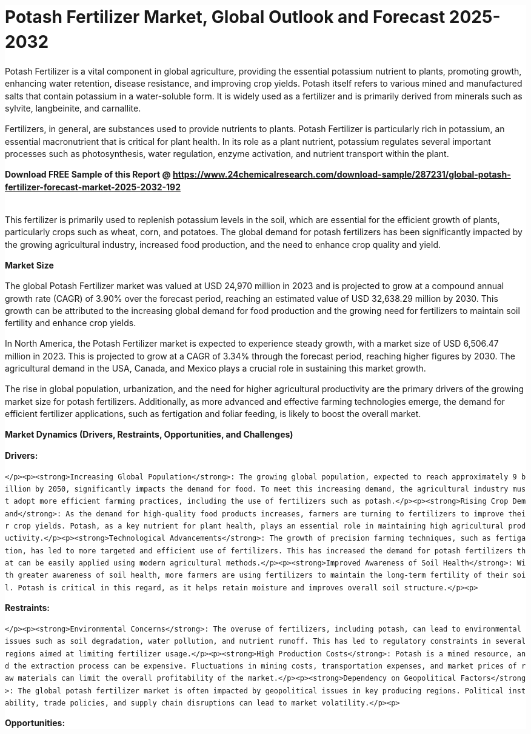<h1>Potash Fertilizer Market, Global Outlook and Forecast 2025-2032</h1><p>Potash Fertilizer is a vital component in global agriculture, providing the essential potassium nutrient to plants, promoting growth, enhancing water retention, disease resistance, and improving crop yields. Potash itself refers to various mined and manufactured salts that contain potassium in a water-soluble form. It is widely used as a fertilizer and is primarily derived from minerals such as sylvite, langbeinite, and carnallite.</p><p>
</p><p>Fertilizers, in general, are substances used to provide nutrients to plants. Potash Fertilizer is particularly rich in potassium, an essential macronutrient that is critical for plant health. In its role as a plant nutrient, potassium regulates several important processes such as photosynthesis, water regulation, enzyme activation, and nutrient transport within the plant.</p><div><b>Download FREE Sample of this Report @ 
            <a href="https://www.24chemicalresearch.com/download-sample/287231/global-potash-fertilizer-forecast-market-2025-2032-192">
            https://www.24chemicalresearch.com/download-sample/287231/global-potash-fertilizer-forecast-market-2025-2032-192</a></b></div><br><p>
</p><p>This fertilizer is primarily used to replenish potassium levels in the soil, which are essential for the efficient growth of plants, particularly crops such as wheat, corn, and potatoes. The global demand for potash fertilizers has been significantly impacted by the growing agricultural industry, increased food production, and the need to enhance crop quality and yield.</p><p>
<strong>Market Size</strong></p><p>
</p><p>The global Potash Fertilizer market was valued at USD 24,970 million in 2023 and is projected to grow at a compound annual growth rate (CAGR) of 3.90% over the forecast period, reaching an estimated value of USD 32,638.29 million by 2030. This growth can be attributed to the increasing global demand for food production and the growing need for fertilizers to maintain soil fertility and enhance crop yields.</p><p>
</p><p>In North America, the Potash Fertilizer market is expected to experience steady growth, with a market size of USD 6,506.47 million in 2023. This is projected to grow at a CAGR of 3.34% through the forecast period, reaching higher figures by 2030. The agricultural demand in the USA, Canada, and Mexico plays a crucial role in sustaining this market growth.</p><p>
</p><p>The rise in global population, urbanization, and the need for higher agricultural productivity are the primary drivers of the growing market size for potash fertilizers. Additionally, as more advanced and effective farming technologies emerge, the demand for efficient fertilizer applications, such as fertigation and foliar feeding, is likely to boost the overall market.</p><p>
<strong>Market Dynamics (Drivers, Restraints, Opportunities, and Challenges)</strong></p><p>
<strong>Drivers:</strong></p><p>

	</p><p><strong>Increasing Global Population</strong>: The growing global population, expected to reach approximately 9 billion by 2050, significantly impacts the demand for food. To meet this increasing demand, the agricultural industry must adopt more efficient farming practices, including the use of fertilizers such as potash.</p><p><strong>Rising Crop Demand</strong>: As the demand for high-quality food products increases, farmers are turning to fertilizers to improve their crop yields. Potash, as a key nutrient for plant health, plays an essential role in maintaining high agricultural productivity.</p><p><strong>Technological Advancements</strong>: The growth of precision farming techniques, such as fertigation, has led to more targeted and efficient use of fertilizers. This has increased the demand for potash fertilizers that can be easily applied using modern agricultural methods.</p><p><strong>Improved Awareness of Soil Health</strong>: With greater awareness of soil health, more farmers are using fertilizers to maintain the long-term fertility of their soil. Potash is critical in this regard, as it helps retain moisture and improves overall soil structure.</p><p>
<strong>Restraints:</strong></p><p>

	</p><p><strong>Environmental Concerns</strong>: The overuse of fertilizers, including potash, can lead to environmental issues such as soil degradation, water pollution, and nutrient runoff. This has led to regulatory constraints in several regions aimed at limiting fertilizer usage.</p><p><strong>High Production Costs</strong>: Potash is a mined resource, and the extraction process can be expensive. Fluctuations in mining costs, transportation expenses, and market prices of raw materials can limit the overall profitability of the market.</p><p><strong>Dependency on Geopolitical Factors</strong>: The global potash fertilizer market is often impacted by geopolitical issues in key producing regions. Political instability, trade policies, and supply chain disruptions can lead to market volatility.</p><p>
<strong>Opportunities:</strong></p><p>
